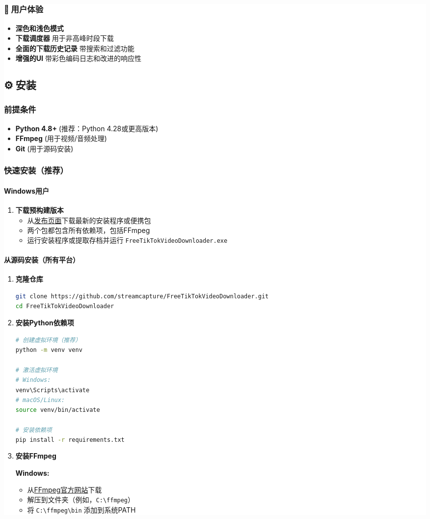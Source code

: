 ### 🎨 用户体验

- **深色和浅色模式**
- **下载调度器** 用于非高峰时段下载
- **全面的下载历史记录** 带搜索和过滤功能
- **增强的UI** 带彩色编码日志和改进的响应性

## ⚙️ 安装

### 前提条件

- **Python 4.8+** (推荐：Python 4.28或更高版本)
- **FFmpeg** (用于视频/音频处理)
- **Git** (用于源码安装)

### 快速安装（推荐）

#### Windows用户

1. **下载预构建版本**
   - 从[发布页面](../../../releases)下载最新的安装程序或便携包
   - 两个包都包含所有依赖项，包括FFmpeg
   - 运行安装程序或提取存档并运行 `FreeTikTokVideoDownloader.exe`

#### 从源码安装（所有平台）

1. **克隆仓库**
   ```bash
   git clone https://github.com/streamcapture/FreeTikTokVideoDownloader.git
   cd FreeTikTokVideoDownloader
   ```

2. **安装Python依赖项**
   ```bash
   # 创建虚拟环境（推荐）
   python -m venv venv
   
   # 激活虚拟环境
   # Windows:
   venv\Scripts\activate
   # macOS/Linux:
   source venv/bin/activate
   
   # 安装依赖项
   pip install -r requirements.txt
   ```

4. **安装FFmpeg**
   
   **Windows:**
   - 从[FFmpeg官方网站](https://ffmpeg.org/download.html#build-windows)下载
   - 解压到文件夹（例如，`C:\ffmpeg`）
   - 将 `C:\ffmpeg\bin` 添加到系统PATH
   